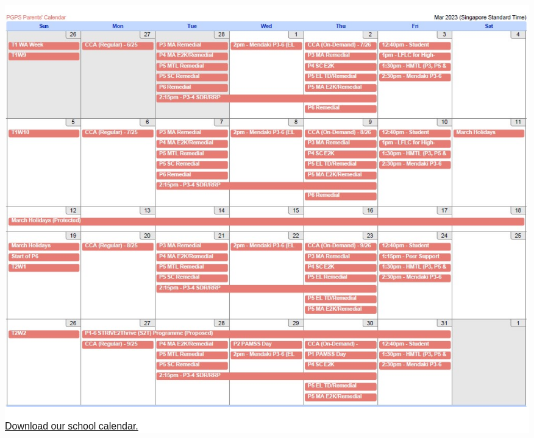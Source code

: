 <img src="/images/Our%20School/Calendar_Page3.jpg" style="width:100%">
<p style="line-height:1.3;font-size:16px;font-family:Arial;text-align:justify;"><a href="/files/Our%20School/Calendar2023.pdf">Download our school calendar.</a></p>